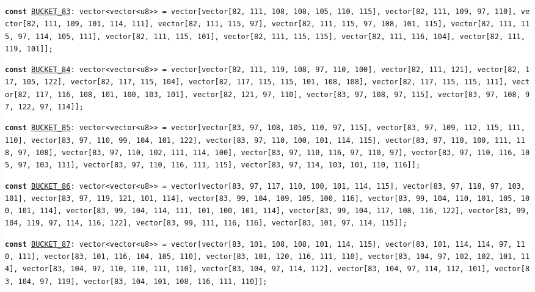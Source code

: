 

<a name="name_gen_last_name_BUCKET_83"></a>



<pre><code><b>const</b> <a href="./last_name.md#name_gen_last_name_BUCKET_83">BUCKET_83</a>: vector&lt;vector&lt;u8&gt;&gt; = vector[vector[82, 111, 108, 108, 105, 110, 115], vector[82, 111, 109, 97, 110], vector[82, 111, 109, 101, 114, 111], vector[82, 111, 115, 97], vector[82, 111, 115, 97, 108, 101, 115], vector[82, 111, 115, 97, 114, 105, 111], vector[82, 111, 115, 101], vector[82, 111, 115, 115], vector[82, 111, 116, 104], vector[82, 111, 119, 101]];
</code></pre>



<a name="name_gen_last_name_BUCKET_84"></a>



<pre><code><b>const</b> <a href="./last_name.md#name_gen_last_name_BUCKET_84">BUCKET_84</a>: vector&lt;vector&lt;u8&gt;&gt; = vector[vector[82, 111, 119, 108, 97, 110, 100], vector[82, 111, 121], vector[82, 117, 105, 122], vector[82, 117, 115, 104], vector[82, 117, 115, 115, 101, 108, 108], vector[82, 117, 115, 115, 111], vector[82, 117, 116, 108, 101, 100, 103, 101], vector[82, 121, 97, 110], vector[83, 97, 108, 97, 115], vector[83, 97, 108, 97, 122, 97, 114]];
</code></pre>



<a name="name_gen_last_name_BUCKET_85"></a>



<pre><code><b>const</b> <a href="./last_name.md#name_gen_last_name_BUCKET_85">BUCKET_85</a>: vector&lt;vector&lt;u8&gt;&gt; = vector[vector[83, 97, 108, 105, 110, 97, 115], vector[83, 97, 109, 112, 115, 111, 110], vector[83, 97, 110, 99, 104, 101, 122], vector[83, 97, 110, 100, 101, 114, 115], vector[83, 97, 110, 100, 111, 118, 97, 108], vector[83, 97, 110, 102, 111, 114, 100], vector[83, 97, 110, 116, 97, 110, 97], vector[83, 97, 110, 116, 105, 97, 103, 111], vector[83, 97, 110, 116, 111, 115], vector[83, 97, 114, 103, 101, 110, 116]];
</code></pre>



<a name="name_gen_last_name_BUCKET_86"></a>



<pre><code><b>const</b> <a href="./last_name.md#name_gen_last_name_BUCKET_86">BUCKET_86</a>: vector&lt;vector&lt;u8&gt;&gt; = vector[vector[83, 97, 117, 110, 100, 101, 114, 115], vector[83, 97, 118, 97, 103, 101], vector[83, 97, 119, 121, 101, 114], vector[83, 99, 104, 109, 105, 100, 116], vector[83, 99, 104, 110, 101, 105, 100, 101, 114], vector[83, 99, 104, 114, 111, 101, 100, 101, 114], vector[83, 99, 104, 117, 108, 116, 122], vector[83, 99, 104, 119, 97, 114, 116, 122], vector[83, 99, 111, 116, 116], vector[83, 101, 97, 114, 115]];
</code></pre>



<a name="name_gen_last_name_BUCKET_87"></a>



<pre><code><b>const</b> <a href="./last_name.md#name_gen_last_name_BUCKET_87">BUCKET_87</a>: vector&lt;vector&lt;u8&gt;&gt; = vector[vector[83, 101, 108, 108, 101, 114, 115], vector[83, 101, 114, 114, 97, 110, 111], vector[83, 101, 116, 104, 105, 110], vector[83, 101, 120, 116, 111, 110], vector[83, 104, 97, 102, 102, 101, 114], vector[83, 104, 97, 110, 110, 111, 110], vector[83, 104, 97, 114, 112], vector[83, 104, 97, 114, 112, 101], vector[83, 104, 97, 119], vector[83, 104, 101, 108, 116, 111, 110]];
</code></pre>
